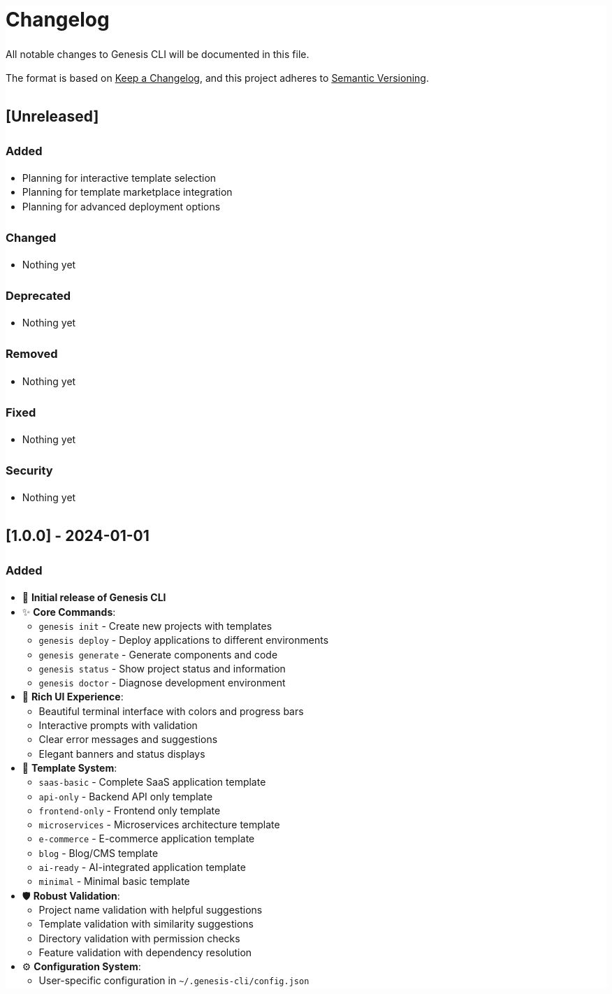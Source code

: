# Changelog

All notable changes to Genesis CLI will be documented in this file.

The format is based on [Keep a Changelog](https://keepachangelog.com/en/1.0.0/),
and this project adheres to [Semantic Versioning](https://semver.org/spec/v2.0.0.html).

## [Unreleased]

### Added
- Planning for interactive template selection
- Planning for template marketplace integration
- Planning for advanced deployment options

### Changed
- Nothing yet

### Deprecated
- Nothing yet

### Removed
- Nothing yet

### Fixed
- Nothing yet

### Security
- Nothing yet

## [1.0.0] - 2024-01-01

### Added
- 🚀 **Initial release of Genesis CLI**
- ✨ **Core Commands**:
  - `genesis init` - Create new projects with templates
  - `genesis deploy` - Deploy applications to different environments
  - `genesis generate` - Generate components and code
  - `genesis status` - Show project status and information
  - `genesis doctor` - Diagnose development environment
- 🎨 **Rich UI Experience**:
  - Beautiful terminal interface with colors and progress bars
  - Interactive prompts with validation
  - Clear error messages and suggestions
  - Elegant banners and status displays
- 🔧 **Template System**:
  - `saas-basic` - Complete SaaS application template
  - `api-only` - Backend API only template
  - `frontend-only` - Frontend only template
  - `microservices` - Microservices architecture template
  - `e-commerce` - E-commerce application template
  - `blog` - Blog/CMS template
  - `ai-ready` - AI-integrated application template
  - `minimal` - Minimal basic template
- 🛡️ **Robust Validation**:
  - Project name validation with helpful suggestions
  - Template validation with similarity suggestions
  - Directory validation with permission checks
  - Feature validation with dependency resolution
- ⚙️ **Configuration System**:
  - User-specific configuration in `~/.genesis-cli/config.json`